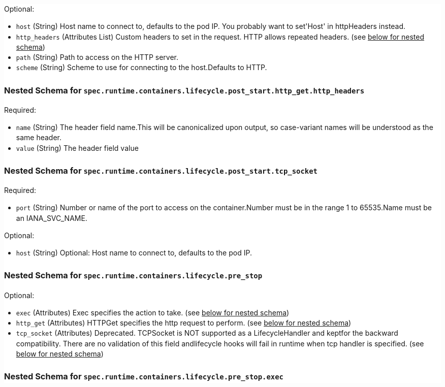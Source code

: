Optional:

- `host` (String) Host name to connect to, defaults to the pod IP. You probably want to set'Host' in httpHeaders instead.
- `http_headers` (Attributes List) Custom headers to set in the request. HTTP allows repeated headers. (see [below for nested schema](#nestedatt--spec--runtime--containers--lifecycle--post_start--http_get--http_headers))
- `path` (String) Path to access on the HTTP server.
- `scheme` (String) Scheme to use for connecting to the host.Defaults to HTTP.

<a id="nestedatt--spec--runtime--containers--lifecycle--post_start--http_get--http_headers"></a>
### Nested Schema for `spec.runtime.containers.lifecycle.post_start.http_get.http_headers`

Required:

- `name` (String) The header field name.This will be canonicalized upon output, so case-variant names will be understood as the same header.
- `value` (String) The header field value



<a id="nestedatt--spec--runtime--containers--lifecycle--post_start--tcp_socket"></a>
### Nested Schema for `spec.runtime.containers.lifecycle.post_start.tcp_socket`

Required:

- `port` (String) Number or name of the port to access on the container.Number must be in the range 1 to 65535.Name must be an IANA_SVC_NAME.

Optional:

- `host` (String) Optional: Host name to connect to, defaults to the pod IP.



<a id="nestedatt--spec--runtime--containers--lifecycle--pre_stop"></a>
### Nested Schema for `spec.runtime.containers.lifecycle.pre_stop`

Optional:

- `exec` (Attributes) Exec specifies the action to take. (see [below for nested schema](#nestedatt--spec--runtime--containers--lifecycle--pre_stop--exec))
- `http_get` (Attributes) HTTPGet specifies the http request to perform. (see [below for nested schema](#nestedatt--spec--runtime--containers--lifecycle--pre_stop--http_get))
- `tcp_socket` (Attributes) Deprecated. TCPSocket is NOT supported as a LifecycleHandler and keptfor the backward compatibility. There are no validation of this field andlifecycle hooks will fail in runtime when tcp handler is specified. (see [below for nested schema](#nestedatt--spec--runtime--containers--lifecycle--pre_stop--tcp_socket))

<a id="nestedatt--spec--runtime--containers--lifecycle--pre_stop--exec"></a>
### Nested Schema for `spec.runtime.containers.lifecycle.pre_stop.exec`
